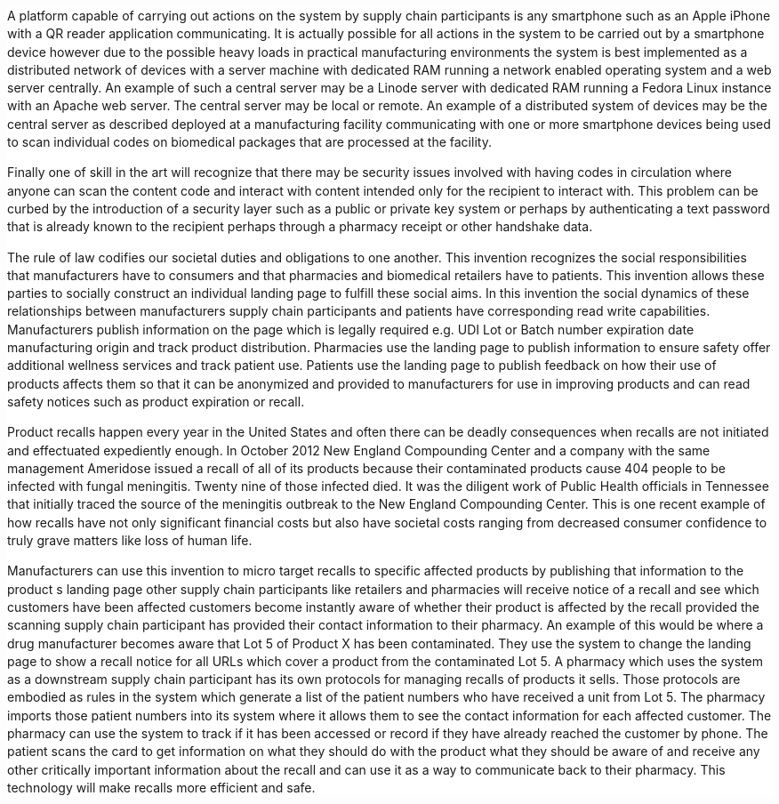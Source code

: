 A platform capable of carrying out actions on the system by supply chain participants is any smartphone such as an Apple iPhone with a QR reader application communicating. It is actually possible for all actions in the system to be carried out by a smartphone device however due to the possible heavy loads in practical manufacturing environments the system is best implemented as a distributed network of devices with a server machine with dedicated RAM running a network enabled operating system and a web server centrally. An example of such a central server may be a Linode server with dedicated RAM running a Fedora Linux instance with an Apache web server. The central server may be local or remote. An example of a distributed system of devices may be the central server as described deployed at a manufacturing facility communicating with one or more smartphone devices being used to scan individual codes on biomedical packages that are processed at the facility.

Finally one of skill in the art will recognize that there may be security issues involved with having codes in circulation where anyone can scan the content code and interact with content intended only for the recipient to interact with. This problem can be curbed by the introduction of a security layer such as a public or private key system or perhaps by authenticating a text password that is already known to the recipient perhaps through a pharmacy receipt or other handshake data.

The rule of law codifies our societal duties and obligations to one another. This invention recognizes the social responsibilities that manufacturers have to consumers and that pharmacies and biomedical retailers have to patients. This invention allows these parties to socially construct an individual landing page to fulfill these social aims. In this invention the social dynamics of these relationships between manufacturers supply chain participants and patients have corresponding read write capabilities. Manufacturers publish information on the page which is legally required e.g. UDI Lot or Batch number expiration date manufacturing origin and track product distribution. Pharmacies use the landing page to publish information to ensure safety offer additional wellness services and track patient use. Patients use the landing page to publish feedback on how their use of products affects them so that it can be anonymized and provided to manufacturers for use in improving products and can read safety notices such as product expiration or recall.

Product recalls happen every year in the United States and often there can be deadly consequences when recalls are not initiated and effectuated expediently enough. In October 2012 New England Compounding Center and a company with the same management Ameridose issued a recall of all of its products because their contaminated products cause 404 people to be infected with fungal meningitis. Twenty nine of those infected died. It was the diligent work of Public Health officials in Tennessee that initially traced the source of the meningitis outbreak to the New England Compounding Center. This is one recent example of how recalls have not only significant financial costs but also have societal costs ranging from decreased consumer confidence to truly grave matters like loss of human life.

Manufacturers can use this invention to micro target recalls to specific affected products by publishing that information to the product s landing page other supply chain participants like retailers and pharmacies will receive notice of a recall and see which customers have been affected customers become instantly aware of whether their product is affected by the recall provided the scanning supply chain participant has provided their contact information to their pharmacy. An example of this would be where a drug manufacturer becomes aware that Lot 5 of Product X has been contaminated. They use the system to change the landing page to show a recall notice for all URLs which cover a product from the contaminated Lot 5. A pharmacy which uses the system as a downstream supply chain participant has its own protocols for managing recalls of products it sells. Those protocols are embodied as rules in the system which generate a list of the patient numbers who have received a unit from Lot 5. The pharmacy imports those patient numbers into its system where it allows them to see the contact information for each affected customer. The pharmacy can use the system to track if it has been accessed or record if they have already reached the customer by phone. The patient scans the card to get information on what they should do with the product what they should be aware of and receive any other critically important information about the recall and can use it as a way to communicate back to their pharmacy. This technology will make recalls more efficient and safe.
